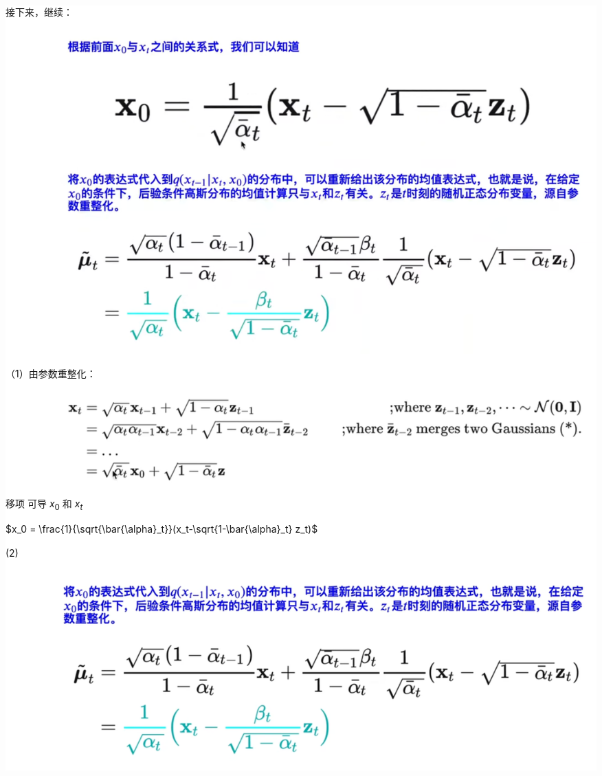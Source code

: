 接下来，继续：

![image-20241210124547503](images/image-20241210124547503.png)

（1）由参数重整化：

![image-20241210124512358](images/image-20241210124512358.png)

移项 可导 $x_0$ 和 $x_t$

$x_0 = \frac{1}{\sqrt{\bar{\alpha}_t}}(x_t-\sqrt{1-\bar{\alpha}_t} z_t)$

(2)

  ![image-20241210131447777](images/image-20241210131447777.png)
